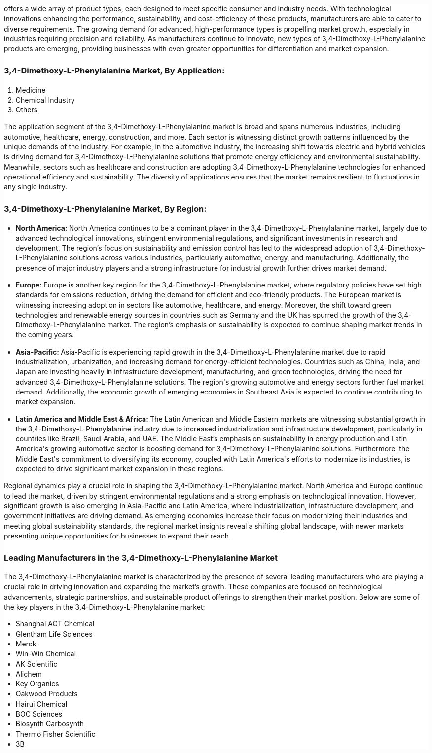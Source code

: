 offers a wide array of product types, each designed to meet specific consumer and industry needs. With technological innovations enhancing the performance, sustainability, and cost-efficiency of these products, manufacturers are able to cater to diverse requirements. The growing demand for advanced, high-performance types is propelling market growth, especially in industries requiring precision and reliability. As manufacturers continue to innovate, new types of 3,4-Dimethoxy-L-Phenylalanine products are emerging, providing businesses with even greater opportunities for differentiation and market expansion.</p><h3>3,4-Dimethoxy-L-Phenylalanine Market,&nbsp;By Application:</h3><ol><li>Medicine<li> Chemical Industry<li> Others</li></ol><p>The application segment of the 3,4-Dimethoxy-L-Phenylalanine market is broad and spans numerous industries, including automotive, healthcare, energy, construction, and more. Each sector is witnessing distinct growth patterns influenced by the unique demands of the industry. For example, in the automotive industry, the increasing shift towards electric and hybrid vehicles is driving demand for 3,4-Dimethoxy-L-Phenylalanine solutions that promote energy efficiency and environmental sustainability. Meanwhile, sectors such as healthcare and construction are adopting 3,4-Dimethoxy-L-Phenylalanine technologies for enhanced operational efficiency and sustainability. The diversity of applications ensures that the market remains resilient to fluctuations in any single industry.</p><h3>3,4-Dimethoxy-L-Phenylalanine Market, By Region:</h3><ul><li><p><strong>North America:&nbsp;</strong>North America continues to be a dominant player in the 3,4-Dimethoxy-L-Phenylalanine market, largely due to advanced technological innovations, stringent environmental regulations, and significant investments in research and development. The region&rsquo;s focus on sustainability and emission control has led to the widespread adoption of 3,4-Dimethoxy-L-Phenylalanine solutions across various industries, particularly automotive, energy, and manufacturing. Additionally, the presence of major industry players and a strong infrastructure for industrial growth further drives market demand.</p></li><li><p><strong><strong>Europe:&nbsp;</strong></strong>Europe is another key region for the 3,4-Dimethoxy-L-Phenylalanine market, where regulatory policies have set high standards for emissions reduction, driving the demand for efficient and eco-friendly products. The European market is witnessing increasing adoption in sectors like automotive, healthcare, and energy. Moreover, the shift toward green technologies and renewable energy sources in countries such as Germany and the UK has spurred the growth of the 3,4-Dimethoxy-L-Phenylalanine market. The region&rsquo;s emphasis on sustainability is expected to continue shaping market trends in the coming years.</p></li><li><p><strong><strong>Asia-Pacific:&nbsp;</strong></strong>Asia-Pacific is experiencing rapid growth in the 3,4-Dimethoxy-L-Phenylalanine market due to rapid industrialization, urbanization, and increasing demand for energy-efficient technologies. Countries such as China, India, and Japan are investing heavily in infrastructure development, manufacturing, and green technologies, driving the need for advanced 3,4-Dimethoxy-L-Phenylalanine solutions. The region's growing automotive and energy sectors further fuel market demand. Additionally, the economic growth of emerging economies in Southeast Asia is expected to continue contributing to market expansion.</p></li><li><p><strong><strong>Latin America and Middle East &amp; Africa:&nbsp;</strong></strong>The Latin American and Middle Eastern markets are witnessing substantial growth in the 3,4-Dimethoxy-L-Phenylalanine industry due to increased industrialization and infrastructure development, particularly in countries like Brazil, Saudi Arabia, and UAE. The Middle East&rsquo;s emphasis on sustainability in energy production and Latin America's growing automotive sector is boosting demand for 3,4-Dimethoxy-L-Phenylalanine solutions. Furthermore, the Middle East's commitment to diversifying its economy, coupled with Latin America's efforts to modernize its industries, is expected to drive significant market expansion in these regions.</p></li></ul><p>Regional dynamics play a crucial role in shaping the 3,4-Dimethoxy-L-Phenylalanine market. North America and Europe continue to lead the market, driven by stringent environmental regulations and a strong emphasis on technological innovation. However, significant growth is also emerging in Asia-Pacific and Latin America, where industrialization, infrastructure development, and government initiatives are driving demand. As emerging economies increase their focus on modernizing their industries and meeting global sustainability standards, the regional market insights reveal a shifting global landscape, with newer markets presenting unique opportunities for businesses to expand their reach.</p><h3><strong>Leading Manufacturers in the 3,4-Dimethoxy-L-Phenylalanine Market</strong></h3><p>The 3,4-Dimethoxy-L-Phenylalanine market is characterized by the presence of several leading manufacturers who are playing a crucial role in driving innovation and expanding the market&rsquo;s growth. These companies are focused on technological advancements, strategic partnerships, and sustainable product offerings to strengthen their market position. Below are some of the key players in the 3,4-Dimethoxy-L-Phenylalanine market:</p></div><div class="article-main__content" data-test-id="publishing-text-block"><ul><li><span class="">Shanghai ACT Chemical<li> Glentham Life Sciences<li> Merck<li> Win-Win Chemical<li> AK Scientific<li> Alichem<li> Key Organics<li> Oakwood Products<li> Hairui Chemical<li> BOC Sciences<li> Biosynth Carbosynth<li> Thermo Fisher Scientific<li> 3B